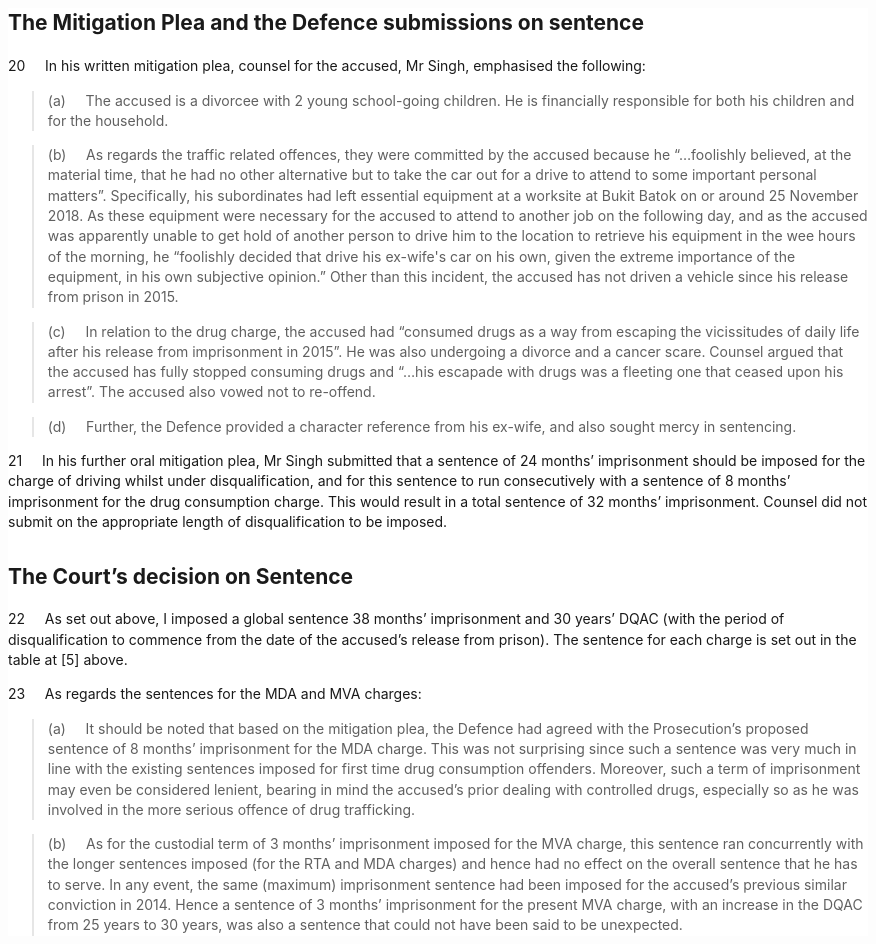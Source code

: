 ## The Mitigation Plea and the Defence submissions on sentence

20     In his written mitigation plea, counsel for the accused, Mr Singh, emphasised the following:

> (a)     The accused is a divorcee with 2 young school-going children. He is financially responsible for both his children and for the household.

> (b)     As regards the traffic related offences, they were committed by the accused because he “…foolishly believed, at the material time, that he had no other alternative but to take the car out for a drive to attend to some important personal matters”. Specifically, his subordinates had left essential equipment at a worksite at Bukit Batok on or around 25 November 2018. As these equipment were necessary for the accused to attend to another job on the following day, and as the accused was apparently unable to get hold of another person to drive him to the location to retrieve his equipment in the wee hours of the morning, he “foolishly decided that drive his ex-wife's car on his own, given the extreme importance of the equipment, in his own subjective opinion.” Other than this incident, the accused has not driven a vehicle since his release from prison in 2015.

> (c)     In relation to the drug charge, the accused had “consumed drugs as a way from escaping the vicissitudes of daily life after his release from imprisonment in 2015”. He was also undergoing a divorce and a cancer scare. Counsel argued that the accused has fully stopped consuming drugs and “…his escapade with drugs was a fleeting one that ceased upon his arrest”. The accused also vowed not to re-offend.

> (d)     Further, the Defence provided a character reference from his ex-wife, and also sought mercy in sentencing.

21     In his further oral mitigation plea, Mr Singh submitted that a sentence of 24 months’ imprisonment should be imposed for the charge of driving whilst under disqualification, and for this sentence to run consecutively with a sentence of 8 months’ imprisonment for the drug consumption charge. This would result in a total sentence of 32 months’ imprisonment. Counsel did not submit on the appropriate length of disqualification to be imposed.

## The Court’s decision on Sentence

22     As set out above, I imposed a global sentence 38 months’ imprisonment and 30 years’ DQAC (with the period of disqualification to commence from the date of the accused’s release from prison). The sentence for each charge is set out in the table at \[5\] above.

23     As regards the sentences for the MDA and MVA charges:

> (a)     It should be noted that based on the mitigation plea, the Defence had agreed with the Prosecution’s proposed sentence of 8 months’ imprisonment for the MDA charge. This was not surprising since such a sentence was very much in line with the existing sentences imposed for first time drug consumption offenders. Moreover, such a term of imprisonment may even be considered lenient, bearing in mind the accused’s prior dealing with controlled drugs, especially so as he was involved in the more serious offence of drug trafficking.

> (b)     As for the custodial term of 3 months’ imprisonment imposed for the MVA charge, this sentence ran concurrently with the longer sentences imposed (for the RTA and MDA charges) and hence had no effect on the overall sentence that he has to serve. In any event, the same (maximum) imprisonment sentence had been imposed for the accused’s previous similar conviction in 2014. Hence a sentence of 3 months’ imprisonment for the present MVA charge, with an increase in the DQAC from 25 years to 30 years, was also a sentence that could not have been said to be unexpected.


[^1]: Notes of Evidence (NE), 7 January 2020, 11/9-12